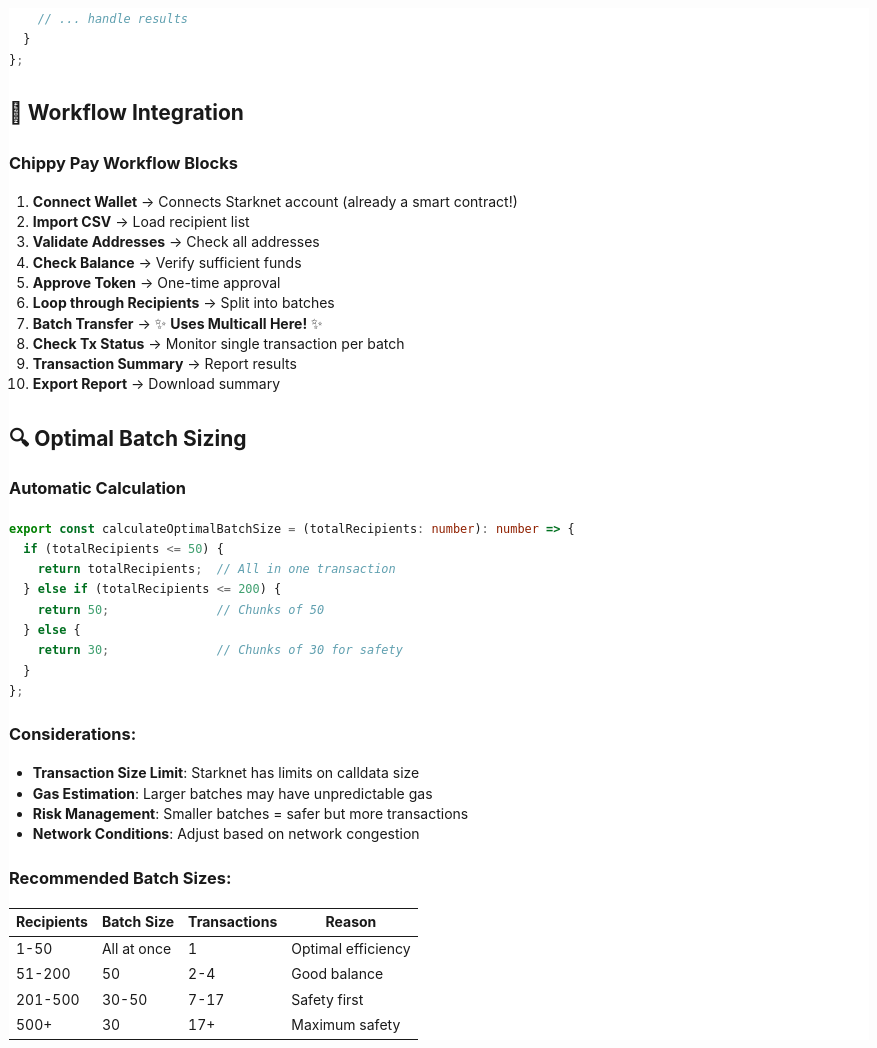 ```typescript
    // ... handle results
  }
};
```

## 🎨 Workflow Integration

### Chippy Pay Workflow Blocks

1. **Connect Wallet** → Connects Starknet account (already a smart contract!)
2. **Import CSV** → Load recipient list
3. **Validate Addresses** → Check all addresses
4. **Check Balance** → Verify sufficient funds
5. **Approve Token** → One-time approval
6. **Loop through Recipients** → Split into batches
7. **Batch Transfer** → ✨ **Uses Multicall Here!** ✨
8. **Check Tx Status** → Monitor single transaction per batch
9. **Transaction Summary** → Report results
10. **Export Report** → Download summary

## 🔍 Optimal Batch Sizing

### Automatic Calculation

```typescript
export const calculateOptimalBatchSize = (totalRecipients: number): number => {
  if (totalRecipients <= 50) {
    return totalRecipients;  // All in one transaction
  } else if (totalRecipients <= 200) {
    return 50;               // Chunks of 50
  } else {
    return 30;               // Chunks of 30 for safety
  }
};
```

### Considerations:

- **Transaction Size Limit**: Starknet has limits on calldata size
- **Gas Estimation**: Larger batches may have unpredictable gas
- **Risk Management**: Smaller batches = safer but more transactions
- **Network Conditions**: Adjust based on network congestion

### Recommended Batch Sizes:

| Recipients | Batch Size | Transactions | Reason |
|-----------|-----------|-------------|--------|
| 1-50 | All at once | 1 | Optimal efficiency |
| 51-200 | 50 | 2-4 | Good balance |
| 201-500 | 30-50 | 7-17 | Safety first |
| 500+ | 30 | 17+ | Maximum safety |
